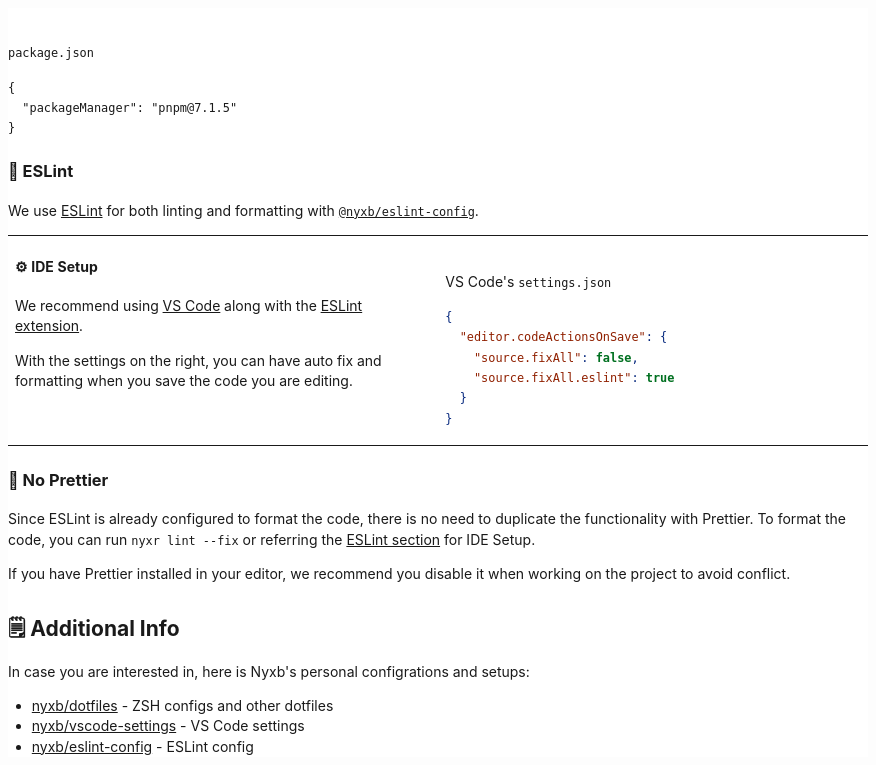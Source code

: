 </td><td width="500px"><br>

`package.json`

```jsonc
{
  "packageManager": "pnpm@7.1.5"
}
```

</td></tr></table>

### 🚦 ESLint

We use [ESLint](https://eslint.org/) for both linting and formatting with [`@nyxb/eslint-config`](https://github.com/nyxb/eslint-config).

<table><tr><td width="500px" valign="top">

#### ⚙️ IDE Setup

We recommend using [VS Code](https://code.visualstudio.com/) along with the [ESLint extension](https://marketplace.visualstudio.com/items?itemName=dbaeumer.vscode-eslint).

With the settings on the right, you can have auto fix and formatting when you save the code you are editing.

</td><td width="500px"><br>

VS Code's `settings.json`

```json
{
  "editor.codeActionsOnSave": {
    "source.fixAll": false,
    "source.fixAll.eslint": true
  }
}
```

</td></tr></table>

### 🚫 No Prettier

Since ESLint is already configured to format the code, there is no need to duplicate the functionality with Prettier. To format the code, you can run `nyxr lint --fix` or referring the [ESLint section](#eslint) for IDE Setup.

If you have Prettier installed in your editor, we recommend you disable it when working on the project to avoid conflict.

## 🗒 Additional Info

In case you are interested in, here is Nyxb's personal configrations and setups:

- [nyxb/dotfiles](https://github.com/nyxb/dotfiles) - ZSH configs and other dotfiles
- [nyxb/vscode-settings](https://github.com/nyxb/vscode-settings) - VS Code settings
- [nyxb/eslint-config](https://github.com/nyxb/eslint-config) - ESLint config
